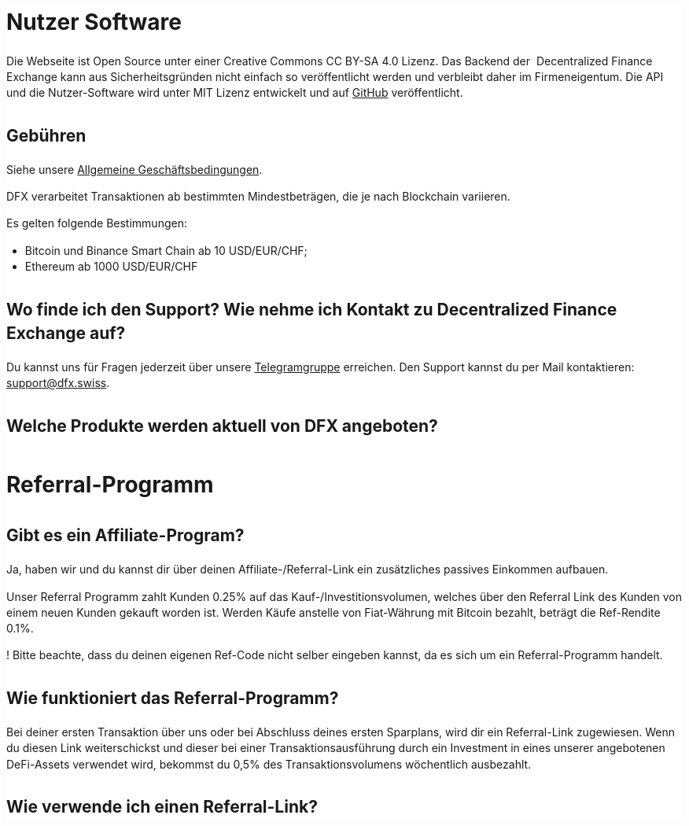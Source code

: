 # Nutzer Software

Die Webseite ist Open Source unter einer Creative Commons CC BY-SA 4.0 Lizenz. Das Backend der  Decentralized Finance Exchange kann aus Sicherheitsgründen nicht einfach so veröffentlicht werden und verbleibt daher im Firmeneigentum. Die API und die Nutzer-Software wird unter MIT Lizenz entwickelt und auf [GitHub](https://github.com/DeFiChange) veröffentlicht.

## Gebühren

Siehe unsere [Allgemeine Geschäftsbedingungen](https://docs.dfx.swiss/german/tnc.html#gebuhren).

DFX verarbeitet Transaktionen ab bestimmten Mindestbeträgen, die je nach Blockchain variieren.

Es gelten folgende Bestimmungen:

- Bitcoin und Binance Smart Chain ab 10 USD/EUR/CHF;
- Ethereum ab 1000 USD/EUR/CHF

## Wo finde ich den Support? Wie nehme ich Kontakt zu Decentralized Finance Exchange auf?

Du kannst uns für Fragen jederzeit über unsere [Telegramgruppe](https://t.me/DFXswiss) erreichen. Den Support kannst du per Mail kontaktieren: [support@dfx.swiss](mailto:support@dfx.swiss).

## Welche Produkte werden aktuell von DFX angeboten?

# Referral-Programm

## Gibt es ein Affiliate-Program?

Ja, haben wir und du kannst dir über deinen Affiliate-/Referral-Link ein zusätzliches passives Einkommen aufbauen.

Unser Referral Programm zahlt Kunden 0.25% auf das Kauf-/Investitionsvolumen, welches über den Referral Link des Kunden von einem neuen Kunden gekauft worden ist. Werden Käufe anstelle von Fiat-Währung mit Bitcoin bezahlt, beträgt die Ref-Rendite 0.1%.

! Bitte beachte, dass du deinen eigenen Ref-Code nicht selber eingeben kannst, da es sich um ein Referral-Programm handelt.

## Wie funktioniert das Referral-Programm?

Bei deiner ersten Transaktion über uns oder bei Abschluss deines ersten Sparplans, wird dir ein Referral-Link zugewiesen. Wenn du diesen Link weiterschickst und dieser bei einer Transaktionsausführung durch ein Investment in eines unserer angebotenen DeFi-Assets verwendet wird, bekommst du 0,5% des Transaktionsvolumens wöchentlich ausbezahlt.

## Wie verwende ich einen Referral-Link?
